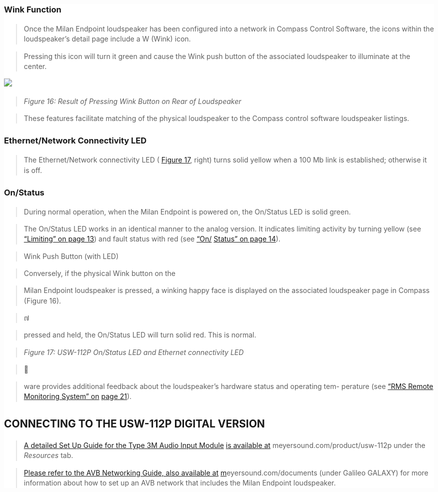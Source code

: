 ### Wink Function

>   Once the Milan Endpoint loudspeaker has been configured into a network in Compass Control Software, the icons within the loudspeaker’s detail page include a W (Wink) icon.

>   Pressing this icon will turn it green and cause the Wink push button of the associated loudspeaker to illuminate at the center.

![](media/10dc95450593eed022504b19f961d6ed.jpeg)

>   *Figure 16: Result of Pressing Wink Button on Rear of Loudspeaker*

>   These features facilitate matching of the physical loudspeaker to the Compass control software loudspeaker listings.

### Ethernet/Network Connectivity LED

>   The Ethernet/Network connectivity LED ( [Figure 17](#_bookmark35), right) turns solid yellow when a 100 Mb link is established; otherwise it is off.

### On/Status

>   During normal operation, when the Milan Endpoint is powered on, the On/Status LED is solid green.

>   The On/Status LED works in an identical manner to the analog version. It indicates limiting activity by turning yellow (see [“Limiting” on page 13](#_bookmark31)) and fault status with red (see [“On/](#_bookmark33) [Status” on page 14](#_bookmark33)).

>   Wink Push Button (with LED)

>   Conversely, if the physical Wink button on the

>   Milan Endpoint loudspeaker is pressed, a winking happy face is displayed on the associated loudspeaker page in Compass (Figure 16).

>   ៧

>   pressed and held, the On/Status LED will turn solid red. This is normal.

>   *Figure 17: USW-112P On/Status LED and Ethernet connectivity LED*

>   ࢓

>   ware provides additional feedback about the loudspeaker’s hardware status and operating tem- perature (see [“RMS Remote Monitoring System” on](#_bookmark48) [page 21](#_bookmark48)).

## CONNECTING TO THE USW-112P DIGITAL VERSION

>   [A detailed Set Up Guide for the Type 3M Audio Input Module](https://meyersound.com/product/usw-112p) [is available at](https://meyersound.com/product/usw-112p) meyersound.com/product/usw-112p under the *Resources* tab.

>   [Please refer to the AVB Networking Guide, also available at](https://meyersound.com/documents) [m](https://meyersound.com/documents)eyersound.com/documents (under Galileo GALAXY) for more information about how to set up an AVB network that includes the Milan Endpoint loudspeaker.
